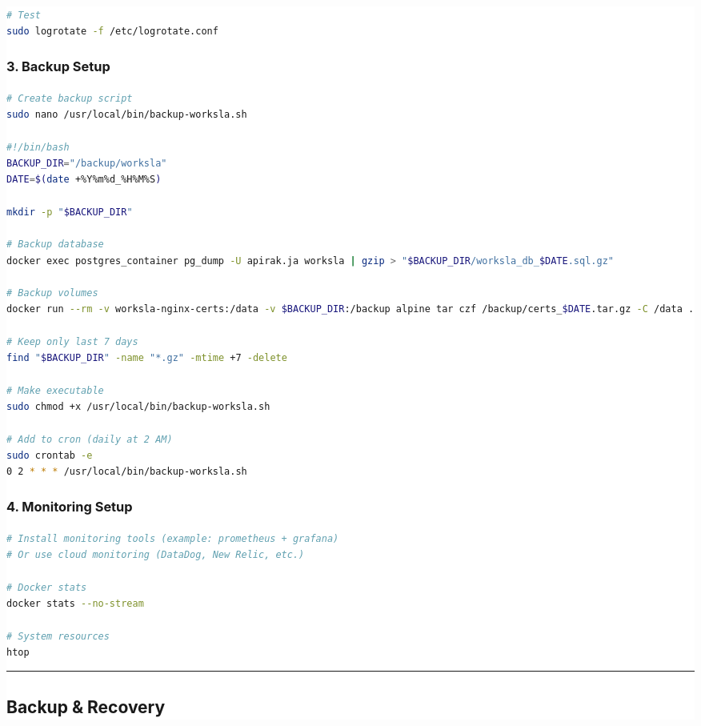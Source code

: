 ```bash
# Test
sudo logrotate -f /etc/logrotate.conf
```

### 3. Backup Setup

```bash
# Create backup script
sudo nano /usr/local/bin/backup-worksla.sh

#!/bin/bash
BACKUP_DIR="/backup/worksla"
DATE=$(date +%Y%m%d_%H%M%S)

mkdir -p "$BACKUP_DIR"

# Backup database
docker exec postgres_container pg_dump -U apirak.ja worksla | gzip > "$BACKUP_DIR/worksla_db_$DATE.sql.gz"

# Backup volumes
docker run --rm -v worksla-nginx-certs:/data -v $BACKUP_DIR:/backup alpine tar czf /backup/certs_$DATE.tar.gz -C /data .

# Keep only last 7 days
find "$BACKUP_DIR" -name "*.gz" -mtime +7 -delete

# Make executable
sudo chmod +x /usr/local/bin/backup-worksla.sh

# Add to cron (daily at 2 AM)
sudo crontab -e
0 2 * * * /usr/local/bin/backup-worksla.sh
```

### 4. Monitoring Setup

```bash
# Install monitoring tools (example: prometheus + grafana)
# Or use cloud monitoring (DataDog, New Relic, etc.)

# Docker stats
docker stats --no-stream

# System resources
htop
```

---

## Backup & Recovery
